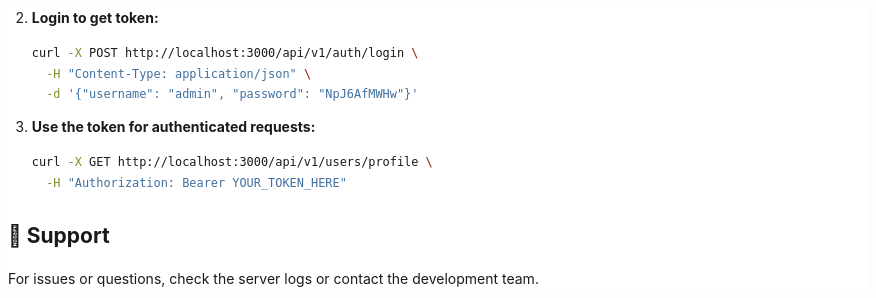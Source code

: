 2. **Login to get token:**
   ```bash
   curl -X POST http://localhost:3000/api/v1/auth/login \
     -H "Content-Type: application/json" \
     -d '{"username": "admin", "password": "NpJ6AfMWHw"}'
   ```

3. **Use the token for authenticated requests:**
   ```bash
   curl -X GET http://localhost:3000/api/v1/users/profile \
     -H "Authorization: Bearer YOUR_TOKEN_HERE"
   ```

## 📧 Support

For issues or questions, check the server logs or contact the development team.
